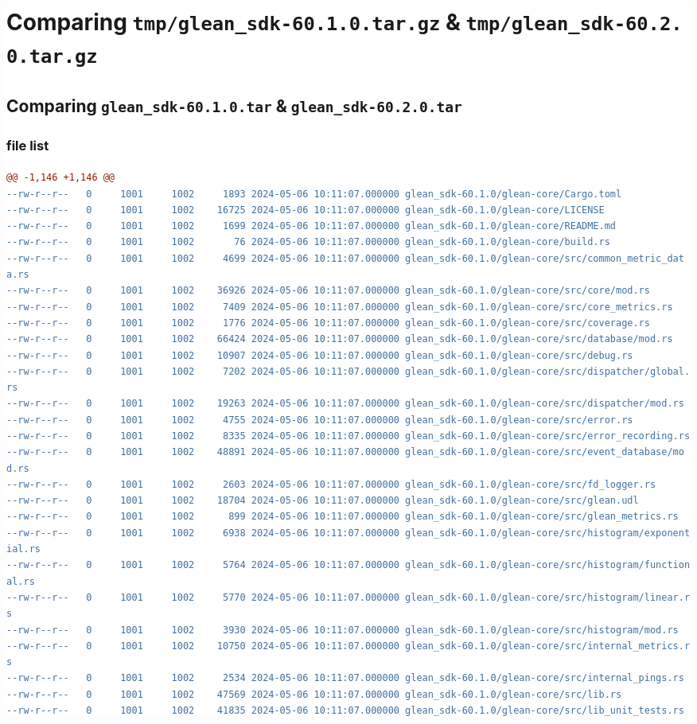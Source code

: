# Comparing `tmp/glean_sdk-60.1.0.tar.gz` & `tmp/glean_sdk-60.2.0.tar.gz`

## Comparing `glean_sdk-60.1.0.tar` & `glean_sdk-60.2.0.tar`

### file list

```diff
@@ -1,146 +1,146 @@
--rw-r--r--   0     1001     1002     1893 2024-05-06 10:11:07.000000 glean_sdk-60.1.0/glean-core/Cargo.toml
--rw-r--r--   0     1001     1002    16725 2024-05-06 10:11:07.000000 glean_sdk-60.1.0/glean-core/LICENSE
--rw-r--r--   0     1001     1002     1699 2024-05-06 10:11:07.000000 glean_sdk-60.1.0/glean-core/README.md
--rw-r--r--   0     1001     1002       76 2024-05-06 10:11:07.000000 glean_sdk-60.1.0/glean-core/build.rs
--rw-r--r--   0     1001     1002     4699 2024-05-06 10:11:07.000000 glean_sdk-60.1.0/glean-core/src/common_metric_data.rs
--rw-r--r--   0     1001     1002    36926 2024-05-06 10:11:07.000000 glean_sdk-60.1.0/glean-core/src/core/mod.rs
--rw-r--r--   0     1001     1002     7409 2024-05-06 10:11:07.000000 glean_sdk-60.1.0/glean-core/src/core_metrics.rs
--rw-r--r--   0     1001     1002     1776 2024-05-06 10:11:07.000000 glean_sdk-60.1.0/glean-core/src/coverage.rs
--rw-r--r--   0     1001     1002    66424 2024-05-06 10:11:07.000000 glean_sdk-60.1.0/glean-core/src/database/mod.rs
--rw-r--r--   0     1001     1002    10907 2024-05-06 10:11:07.000000 glean_sdk-60.1.0/glean-core/src/debug.rs
--rw-r--r--   0     1001     1002     7202 2024-05-06 10:11:07.000000 glean_sdk-60.1.0/glean-core/src/dispatcher/global.rs
--rw-r--r--   0     1001     1002    19263 2024-05-06 10:11:07.000000 glean_sdk-60.1.0/glean-core/src/dispatcher/mod.rs
--rw-r--r--   0     1001     1002     4755 2024-05-06 10:11:07.000000 glean_sdk-60.1.0/glean-core/src/error.rs
--rw-r--r--   0     1001     1002     8335 2024-05-06 10:11:07.000000 glean_sdk-60.1.0/glean-core/src/error_recording.rs
--rw-r--r--   0     1001     1002    48891 2024-05-06 10:11:07.000000 glean_sdk-60.1.0/glean-core/src/event_database/mod.rs
--rw-r--r--   0     1001     1002     2603 2024-05-06 10:11:07.000000 glean_sdk-60.1.0/glean-core/src/fd_logger.rs
--rw-r--r--   0     1001     1002    18704 2024-05-06 10:11:07.000000 glean_sdk-60.1.0/glean-core/src/glean.udl
--rw-r--r--   0     1001     1002      899 2024-05-06 10:11:07.000000 glean_sdk-60.1.0/glean-core/src/glean_metrics.rs
--rw-r--r--   0     1001     1002     6938 2024-05-06 10:11:07.000000 glean_sdk-60.1.0/glean-core/src/histogram/exponential.rs
--rw-r--r--   0     1001     1002     5764 2024-05-06 10:11:07.000000 glean_sdk-60.1.0/glean-core/src/histogram/functional.rs
--rw-r--r--   0     1001     1002     5770 2024-05-06 10:11:07.000000 glean_sdk-60.1.0/glean-core/src/histogram/linear.rs
--rw-r--r--   0     1001     1002     3930 2024-05-06 10:11:07.000000 glean_sdk-60.1.0/glean-core/src/histogram/mod.rs
--rw-r--r--   0     1001     1002    10750 2024-05-06 10:11:07.000000 glean_sdk-60.1.0/glean-core/src/internal_metrics.rs
--rw-r--r--   0     1001     1002     2534 2024-05-06 10:11:07.000000 glean_sdk-60.1.0/glean-core/src/internal_pings.rs
--rw-r--r--   0     1001     1002    47569 2024-05-06 10:11:07.000000 glean_sdk-60.1.0/glean-core/src/lib.rs
--rw-r--r--   0     1001     1002    41835 2024-05-06 10:11:07.000000 glean_sdk-60.1.0/glean-core/src/lib_unit_tests.rs
```
